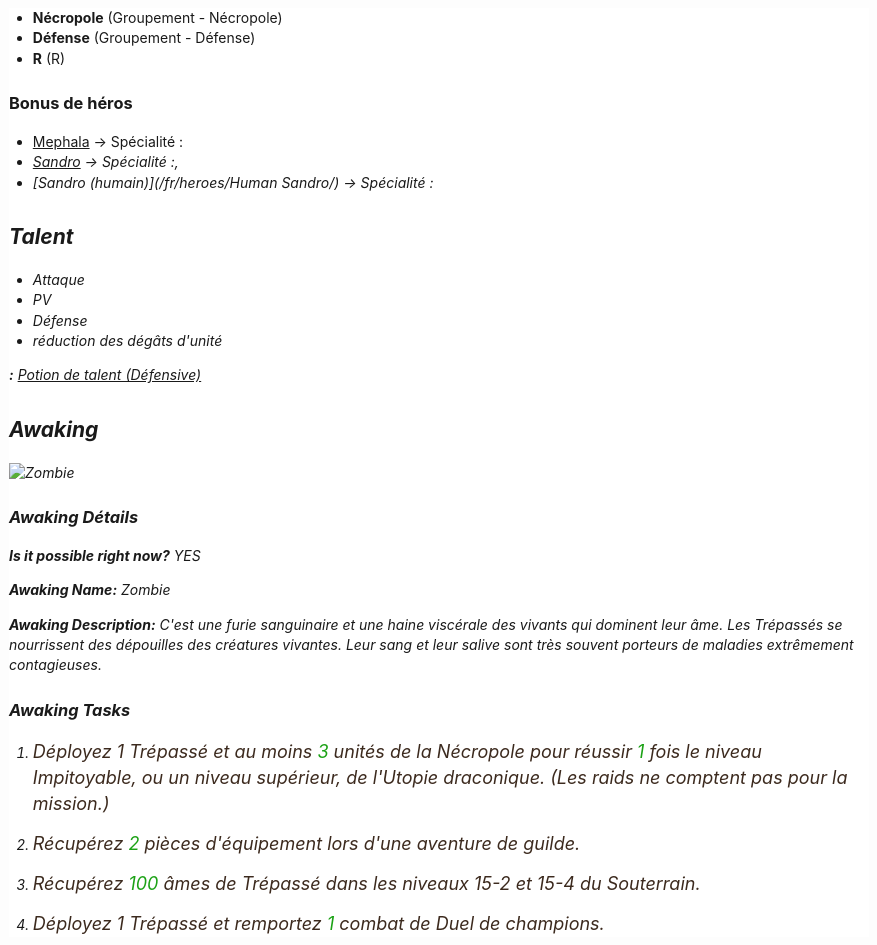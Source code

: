 * **Nécropole**  (Groupement - Nécropole)
* **Défense**  (Groupement - Défense)
* **R**  (R)

### Bonus de héros
* [Mephala](/fr/heroes/Mephala/)  ->   Spécialité :<i class="fas fa-star"/><i class="fas fa-star"/><i class="fas fa-star"/> 
* [Sandro](/fr/heroes/Sandro/)  ->   Spécialité :<i class="fas fa-star"/><i class="fas fa-star"/><i class="fas fa-star"/>, <i class="fas fa-star"/><i class="fas fa-star"/><i class="fas fa-star"/><i class="fas fa-star"/> 
* [Sandro (humain)](/fr/heroes/Human Sandro/)  ->   Spécialité :<i class="fas fa-star"/><i class="fas fa-star"/><i class="fas fa-star"/><i class="fas fa-star"/> 

## Talent

* Attaque
* PV
* Défense
* réduction des dégâts d'unité

 **:** [Potion de talent (Défensive)](/ItemsFR/con_787/)


## Awaking

  ![Zombie](/images/u/tia_jiangshi.jpg)

### Awaking Détails
 **Is it possible right now?** YES

 **Awaking Name:** Zombie

 **Awaking Description:** C'est une furie sanguinaire et une haine viscérale des vivants qui dominent leur âme. Les Trépassés se nourrissent des dépouilles des créatures vivantes. Leur sang et leur salive sont très souvent porteurs de maladies extrêmement contagieuses.

### Awaking Tasks
 1. <span style="color: #3c2a1e;font-size:18px">Déployez 1 Trépassé et au moins </span><span style="color: #1ca216;font-size:18px">3</span><span style="color: #3c2a1e;font-size:18px"> unités de la Nécropole pour réussir </span><span style="color: #1ca216;font-size:18px">1</span><span style="color: #3c2a1e;font-size:18px"> fois le niveau Impitoyable, ou un niveau supérieur, de l'Utopie draconique. (Les raids ne comptent pas pour la mission.)</span>

 2. <span style="color: #3c2a1e;font-size:18px">Récupérez </span><span style="color: #1ca216;font-size:18px">2</span><span style="color: #3c2a1e;font-size:18px"> pièces d'équipement lors d'une aventure de guilde.</span>

 3. <span style="color: #3c2a1e;font-size:18px">Récupérez </span><span style="color: #1ca216;font-size:18px">100</span><span style="color: #3c2a1e;font-size:18px"> âmes de Trépassé dans les niveaux 15-2 et 15-4 du Souterrain.</span>

 4. <span style="color: #3c2a1e;font-size:18px">Déployez 1 Trépassé et remportez </span><span style="color: #1ca216;font-size:18px">1</span><span style="color: #3c2a1e;font-size:18px"> combat de Duel de champions.</span>
